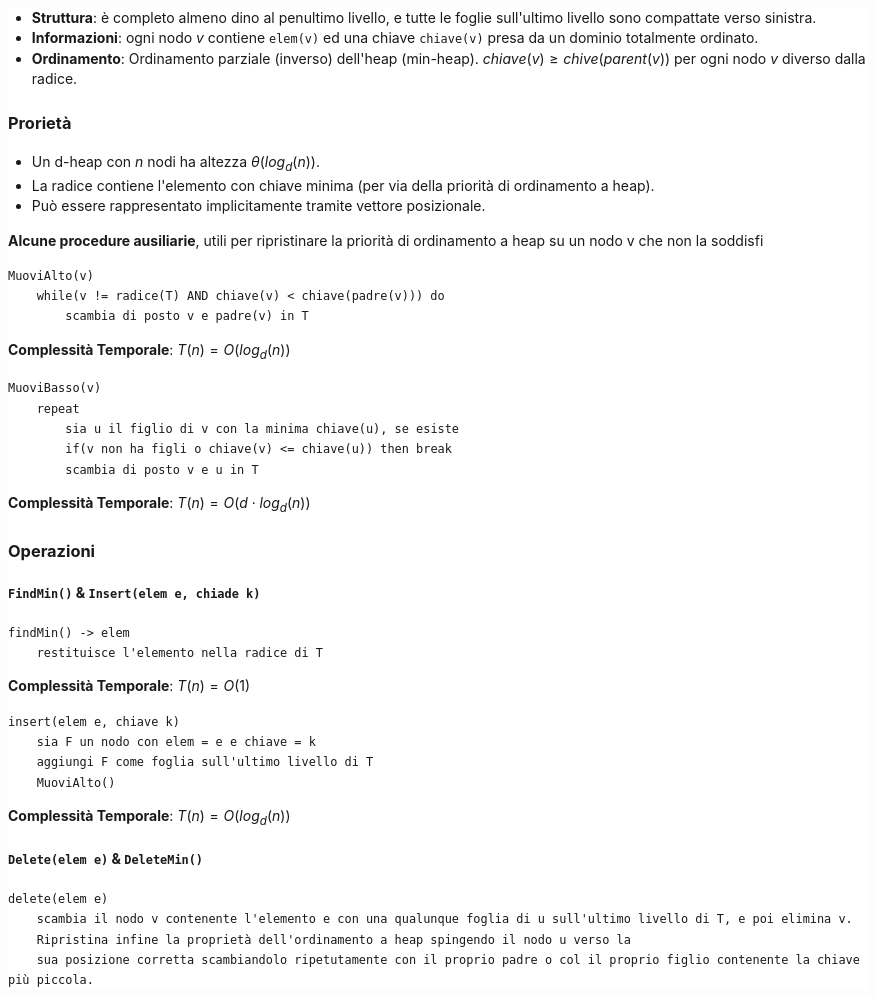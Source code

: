 - **Struttura**: è completo almeno dino al penultimo livello, e tutte le foglie sull'ultimo livello sono compattate verso sinistra.
- **Informazioni**: ogni nodo $v$ contiene `elem(v)` ed una chiave `chiave(v)` presa da un dominio totalmente ordinato. 
- **Ordinamento**: Ordinamento parziale (inverso) dell'heap (min-heap). $chiave(v) \ge chive(parent(v))$ per ogni nodo $v$ diverso dalla radice. 

### Prorietà

- Un d-heap con $n$ nodi ha altezza $\theta(log_{d}(n))$.
- La radice contiene l'elemento con chiave minima (per via della priorità di ordinamento a heap).
- Può essere rappresentato implicitamente tramite vettore posizionale.

**Alcune procedure ausiliarie**, utili per ripristinare la priorità di ordinamento a heap su un nodo v che non la soddisfi

```
MuoviAlto(v)
    while(v != radice(T) AND chiave(v) < chiave(padre(v))) do 
        scambia di posto v e padre(v) in T
```
**Complessità Temporale**: $T(n) = O(log_{d}(n))$

```
MuoviBasso(v)
    repeat
        sia u il figlio di v con la minima chiave(u), se esiste
        if(v non ha figli o chiave(v) <= chiave(u)) then break
        scambia di posto v e u in T
```
**Complessità Temporale**: $T(n) = O(d \cdot log_{d}(n))$

### Operazioni

#### `FindMin()` & `Insert(elem e, chiade k)`
```
findMin() -> elem
    restituisce l'elemento nella radice di T
```

**Complessità Temporale**: $T(n) = O(1)$

```
insert(elem e, chiave k)
    sia F un nodo con elem = e e chiave = k
    aggiungi F come foglia sull'ultimo livello di T
    MuoviAlto()
```

**Complessità Temporale**: $T(n) = O(log_{d}(n))$

#### `Delete(elem e)` & `DeleteMin()`

```
delete(elem e)
    scambia il nodo v contenente l'elemento e con una qualunque foglia di u sull'ultimo livello di T, e poi elimina v.
    Ripristina infine la proprietà dell'ordinamento a heap spingendo il nodo u verso la
    sua posizione corretta scambiandolo ripetutamente con il proprio padre o col il proprio figlio contenente la chiave più piccola.
```

